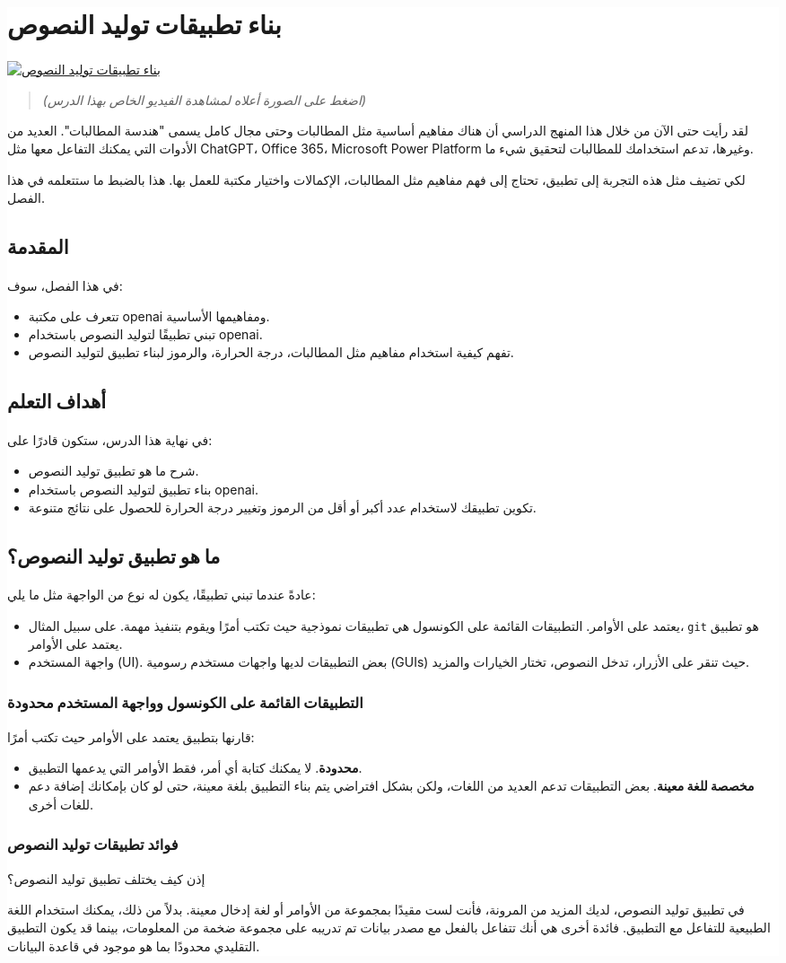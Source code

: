 
# بناء تطبيقات توليد النصوص

[![بناء تطبيقات توليد النصوص](../../../translated_images/06-lesson-banner.a5c629f990a636c852353c5533f1a6a218ece579005e91f96339d508d9cf8f47.ar.png)](https://youtu.be/0Y5Luf5sRQA?si=t_xVg0clnAI4oUFZ)

> _(اضغط على الصورة أعلاه لمشاهدة الفيديو الخاص بهذا الدرس)_

لقد رأيت حتى الآن من خلال هذا المنهج الدراسي أن هناك مفاهيم أساسية مثل المطالبات وحتى مجال كامل يسمى "هندسة المطالبات". العديد من الأدوات التي يمكنك التفاعل معها مثل ChatGPT، Office 365، Microsoft Power Platform وغيرها، تدعم استخدامك للمطالبات لتحقيق شيء ما.

لكي تضيف مثل هذه التجربة إلى تطبيق، تحتاج إلى فهم مفاهيم مثل المطالبات، الإكمالات واختيار مكتبة للعمل بها. هذا بالضبط ما ستتعلمه في هذا الفصل.

## المقدمة

في هذا الفصل، سوف:

- تتعرف على مكتبة openai ومفاهيمها الأساسية.
- تبني تطبيقًا لتوليد النصوص باستخدام openai.
- تفهم كيفية استخدام مفاهيم مثل المطالبات، درجة الحرارة، والرموز لبناء تطبيق لتوليد النصوص.

## أهداف التعلم

في نهاية هذا الدرس، ستكون قادرًا على:

- شرح ما هو تطبيق توليد النصوص.
- بناء تطبيق لتوليد النصوص باستخدام openai.
- تكوين تطبيقك لاستخدام عدد أكبر أو أقل من الرموز وتغيير درجة الحرارة للحصول على نتائج متنوعة.

## ما هو تطبيق توليد النصوص؟

عادةً عندما تبني تطبيقًا، يكون له نوع من الواجهة مثل ما يلي:

- يعتمد على الأوامر. التطبيقات القائمة على الكونسول هي تطبيقات نموذجية حيث تكتب أمرًا ويقوم بتنفيذ مهمة. على سبيل المثال، `git` هو تطبيق يعتمد على الأوامر.
- واجهة المستخدم (UI). بعض التطبيقات لديها واجهات مستخدم رسومية (GUIs) حيث تنقر على الأزرار، تدخل النصوص، تختار الخيارات والمزيد.

### التطبيقات القائمة على الكونسول وواجهة المستخدم محدودة

قارنها بتطبيق يعتمد على الأوامر حيث تكتب أمرًا:

- **محدودة**. لا يمكنك كتابة أي أمر، فقط الأوامر التي يدعمها التطبيق.
- **مخصصة للغة معينة**. بعض التطبيقات تدعم العديد من اللغات، ولكن بشكل افتراضي يتم بناء التطبيق بلغة معينة، حتى لو كان بإمكانك إضافة دعم للغات أخرى.

### فوائد تطبيقات توليد النصوص

إذن كيف يختلف تطبيق توليد النصوص؟

في تطبيق توليد النصوص، لديك المزيد من المرونة، فأنت لست مقيدًا بمجموعة من الأوامر أو لغة إدخال معينة. بدلاً من ذلك، يمكنك استخدام اللغة الطبيعية للتفاعل مع التطبيق. فائدة أخرى هي أنك تتفاعل بالفعل مع مصدر بيانات تم تدريبه على مجموعة ضخمة من المعلومات، بينما قد يكون التطبيق التقليدي محدودًا بما هو موجود في قاعدة البيانات.
